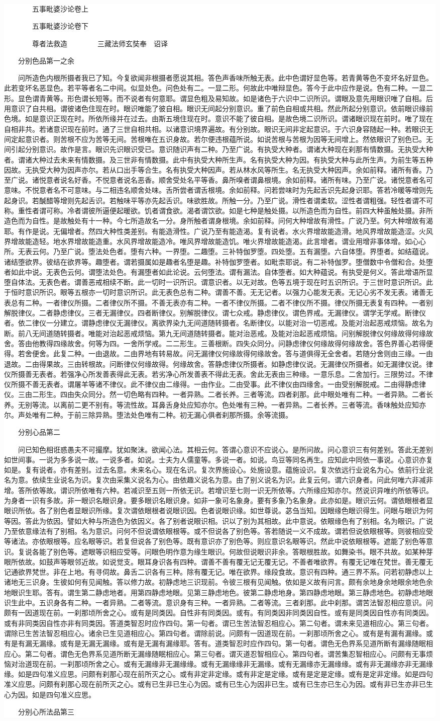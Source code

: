 　　　　五事毗婆沙论卷上



　　　　五事毗婆沙论卷下

　　　　尊者法救造
　　　　三藏法师玄奘奉　诏译

　　分别色品第一之余

　　问所造色内根所摄者我已了知。今复欲闻非根摄者愿说其相。答色声香味所触无表。此中色谓好显色等。若青黄等色不变坏名好显色。此若变坏名恶显色。若平等者名二中间。似显处色。问色处有二。一显二形。何故此中唯辩显色。答今于此中应作是说。色有二种。一显二形。显色谓青黄等。形色谓长短等。而不说者有何意耶。谓显色粗及易知故。如是诸色于六识中二识所识。谓眼及意先用眼识唯了自相。后用意识了自共相。谓彼诸色住现在时。眼识唯能了彼自相。眼识无间起分别意识。重了前色自相或共相。然此所起分别意识。依前眼识缘前色境。如是意识正现在时。所依所缘并在过去。由斯五境住现在时。意识不能了彼自相。是故色境二识所识。谓诸眼识现在前时。唯了现在自相非共。若诸意识现在前时。通了三世自相共相。以诸意识境界遍故。有分别故。眼识无间非定起意识。于六识身容随起一种。若眼识无间定起意识者。则苦根不应为苦等无间。苦根唯在五识身故。若尔便违根蕴所说。如说苦根与苦根为因等无间增上。然依眼识了别色已。无间引起分别意识。故作是言。眼识先识眼识受已。意识随识声有二种。乃至广说。有执受大种者。谓诸大种现在刹那有情数摄。无执受大种者。谓诸大种过去未来有情数摄。及三世非有情数摄。此中有执受大种所生声。名有执受大种为因。有执受大种与此所生声。为前生等五种因故。无执受大种为因声亦尔。若从口出手等合生。名有执受大种因声。若从林水风等所生。名无执受大种因声。余如前释。诸所有香。乃至广说。诸悦意者说名好香。不悦意者说名恶香。顺舍受处名平等香。鼻所嗅者谓鼻根境。余如前释。诸所有味。乃至广说。诸悦意者名可意味。不悦意者名不可意味。与二相违名顺舍处味。舌所尝者谓舌根境。余如前释。问若尝味时为先起舌识先起身识耶。答若冷暖等增则先起身识。若醎醋等增则先起舌识。若触味平等亦先起舌识。味欲胜故。所触一分。乃至广说。滑性者谓柔软。涩性者谓粗强。轻性者谓不可称。重性者谓可称。冷者谓彼所逼便起暖欲。饥者谓食欲。渴者谓饮欲。如是七种是触处摄。以所造色而为自性。前四大种虽触处摄。非所造色而为自性。是故触处有十一种。今七所造故名一分。身所触者谓身根境。余如前释。问何大种增故有滑性。广说乃至。何大种增故有渴耶。有作是说。无偏增者。然四大种性类差别。有能造滑性。广说乃至有能造渴。复有说者。水火界增故能造滑。地风界增故能造涩。火风界增故能造轻。地水界增故能造重。水风界增故能造冷。唯风界增故能造饥。唯火界增故能造渴。此言增者。谓业用增非事体增。如心心所。无表云何。乃至广说。堕法处色者。堕有六种。一界堕。二趣堕。三补特伽罗堕。四处堕。五有漏堕。六自体堕。界堕者。如结蕴说。诸结堕欲界。彼结在欲界等。趣堕者。谓若摄属如是趣者名堕是趣。补特伽罗堕者。如毗柰耶说。有二补特伽罗。堕僧数中令僧和合。处堕者如此中说。无表色云何。谓堕法处色。有漏堕者如此论说。云何堕法。谓有漏法。自体堕者。如大种蕴说。有执受是何义。答此增语所显堕自体法。无表色者。谓善恶戒相续不断。此一切时一识所识。谓意识者。以无对故。色等五境于现在时五识所识。于三世时意识所识。此于恒时意识所识。眼等五根亦一切时意识所识。此无表色总有二种。谓善不善。无无记者。以强力心能发无表。无记心劣不发无表。诸善无表总有二种。一者律仪所摄。二者律仪所不摄。不善无表亦有二种。一者不律仪所摄。二者不律仪所不摄。律仪所摄无表复有四种。一者别解脱律仪。二者静虑律仪。三者无漏律仪。四者断律仪。别解脱律仪。谓七众戒。静虑律仪。谓色界戒。无漏律仪。谓学无学戒。断律仪者。依二律仪一分建立。谓静虑律仪无漏律仪。离欲界染九无间道随转摄者。名断律仪。以能对治一切恶戒。及能对治起恶戒烦恼。故名为断。前八无间道随转摄者。唯能对治起恶戒烦恼。第九无间道随转摄者。能对治恶戒。及能对治起恶戒烦恼。问别解脱律仪何缘故得何缘故舍。答由他教得四缘故舍。何等为四。一舍所学戒。二二形生。三善根断。四失众同分。问静虑律仪何缘故得何缘故舍。答色界善心若得便得。若舍便舍。此复二种。一由退故。二由界地有转易故。问无漏律仪何缘故得何缘故舍。答与道俱得无全舍者。若随分舍则由三缘。一由退故。二由得果故。三由转根故。问断律仪何缘故得。何缘故舍。答静虑律仪所摄者。如静虑律仪说。无漏律仪所摄者。如无漏律仪说。律仪所摄善无表者。若强净心所发善表得此无表。若劣净心所发善表不得此无表。舍此无表由三种缘。一意乐息。二舍加行。三限势过。不律仪所摄不善无表者。谓屠羊等诸不律仪。此不律仪由二缘得。一由作业。二由受事。此不律仪由四缘舍。一由受别解脱戒。二由得静虑律仪。三由二形生。四由失众同分。然一切色略有四种。一者异熟。二者长养。三者等流。四者刹那。此中眼处唯有二种。一者异熟。二者长养。无别等流。以离前二更不别有。等流性故。耳鼻舌身处应知亦尔。色处唯有三种。一者异熟。二者长养。三者等流。香味触处应知亦尔。声处唯有二种。于前三除异熟。堕法处色唯有二种。初无漏心俱者刹那所摄。余等流摄。

　　分别心品第二

　　问已知色相诳惑愚夫不可撮摩。犹如聚沫。欲闻心法。其相云何。答谓心意识不应说心。是所问故。问心意识三有何差别。答此无差别如世间事。一说为多多说一故。一说多者。如说。士夫为人儒童等。多说一者。如说。鸟豆等同名再生。应知此中同依一事说。心意识亦复如是。复有说者。亦有差别。过去名意。未来名心。现在名识。复次界施设心。处施设意。蕴施设识。复次依远行业说名为心。依前行业说名为意。依续生业说名为识。复次由采集义说名为心。由依趣义说名为意。由了别义说名为识。此复云何。谓六识身者。问此何唯六非减非增。答所依等故。谓识所依唯有六种。若减识至五则一所依无识。若增识至七则一识无所依等。六所缘应知亦尔。然说识异唯约所依等识。为身者一识有多故。非一眼识名眼识身。要多眼识名眼识身。如非一象可名象身。要有多象乃名象身。此亦如是。眼识云何。谓依眼根者显眼识所依。各了别色者显眼识所缘。复次谓依眼根者说眼识因。色者说眼识缘。如世尊说。苾刍当知。因眼缘色眼识得生。问眼与眼识为何等因。答此为依因。譬如大种与所造色为依因义。各了别者说眼识相。识以了别为其相故。此中意说。依眼缘色有了别相。名为眼识。广说乃至依意缘法有了别相。名为意识。问何不但说谓依眼根等。或不但说各了别色等。答若随说一义不成故。谓若但说依眼根等。则彼相应受等诸法。亦依眼根等。应名眼等识。若复但说各了别色等。既有意识亦了别色等。则应意识名眼等识。然此中说依眼根等。遮能了别色等意识。复说各能了别色等。遮眼等识相应受等。问眼色明作意为缘生眼识。何故但说眼识非余。答眼根胜故。如舞染书。眼不共故。如某种芽眼所依故。如鼓声等眼邻近故。如说觉支。眼耳身识各有四种。谓善不善有覆无记无覆无记。不善者唯欲界。有覆无记唯在梵世。善无覆无记通欲界梵世。非在上地。有寻伺故。鼻舌二识各有三种。除有覆无记。唯在欲界。缘段食故。意识有四种。通三界不系。问若初静虑以上诸地无三识身。生彼如何有见闻触。答以修力故。初静虑地三识现前。令彼三根有见闻触。依如是义故有问言。颇有余地身余地眼余地色余地眼识生耶。答有。谓生第二静虑地者。用第四静虑地眼。见第三静虑地色。彼第二静虑地身。第四静虑地眼。第三静虑地色。初静虑地眼识生此中。五识身各有二种。一者异熟。二者等流。意识身有三种。一者异熟。二者等流。三者刹那。此中刹那。谓苦法智忍相应意识。问颇有一因道现在前。一刹那顷所舍之心。或有是同类因。自性非有同类因。或有。有同类因非同类因自性。或有是同类因自性亦有同类因。或有非同类因自性亦非有同类因。答道类智忍时应作四句。第一句者。谓已生苦法智忍相应心。第二句者。谓未来见道相应心。第三句者。谓除已生苦法智忍相应心。诸余已生见道相应心。第四句者。谓除前说。问颇有一因道现在前。一刹那顷所舍之心。或有是有漏有漏缘。或有是有漏无漏缘。或有是无漏无漏缘。或有是无漏有漏缘耶。答有。道类智忍时应作四句。第一句者。谓色无色界系见道所断有漏缘随眠相应心。第二句者。谓色无色界系见道所断无漏缘随眠相应心。第三句者。谓灭道忍智相应心。第四句者。谓苦集忍智相应心。问颇有无事烦恼对治道现在前。一刹那顷所舍之心。或有无漏缘非无漏缘缘。或有无漏缘缘非无漏缘。或有无漏缘亦无漏缘缘。或有非无漏缘亦非无漏缘缘。如是四句准义应思。问颇有刹那心现在前所灭之心。或有非定非定缘。或有非定是定缘。或有是定是定缘。或有是定非定缘。如是四句准义应思。问颇有刹那心现在前所灭之心。或有已生非已生心为因。或有已生心为因非已生。或有已生亦已生心为因。或有非已生亦非已生心为因。如是四句准义应思。

　　分别心所法品第三
